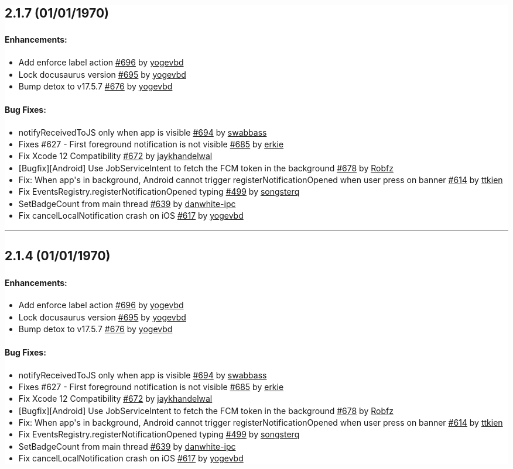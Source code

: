 ## 2.1.7 (01/01/1970)

#### Enhancements:

- Add enforce label action [#696](https://github.com/wix/react-native-notifications/pull/696) by [yogevbd](https://github.com/yogevbd)
- Lock docusaurus version [#695](https://github.com/wix/react-native-notifications/pull/695) by [yogevbd](https://github.com/yogevbd)
- Bump detox to v17.5.7 [#676](https://github.com/wix/react-native-notifications/pull/676) by [yogevbd](https://github.com/yogevbd)

#### Bug Fixes:

- notifyReceivedToJS only when app is visible [#694](https://github.com/wix/react-native-notifications/pull/694) by [swabbass](https://github.com/swabbass)
- Fixes #627 - First foreground notification is not visible [#685](https://github.com/wix/react-native-notifications/pull/685) by [erkie](https://github.com/erkie)
- Fix Xcode 12 Compatibility [#672](https://github.com/wix/react-native-notifications/pull/672) by [jaykhandelwal](https://github.com/jaykhandelwal)
- [Bugfix][Android] Use JobServiceIntent to fetch the FCM token in the background [#678](https://github.com/wix/react-native-notifications/pull/678) by [Robfz](https://github.com/Robfz)
- Fix: When app's in background, Android cannot trigger registerNotificationOpened when user press on banner  [#614](https://github.com/wix/react-native-notifications/pull/614) by [ttkien](https://github.com/ttkien)
- Fix EventsRegistry.registerNotificationOpened typing [#499](https://github.com/wix/react-native-notifications/pull/499) by [songsterq](https://github.com/songsterq)
- SetBadgeCount from main thread [#639](https://github.com/wix/react-native-notifications/pull/639) by [danwhite-ipc](https://github.com/danwhite-ipc)
- Fix cancelLocalNotification crash on iOS [#617](https://github.com/wix/react-native-notifications/pull/617) by [yogevbd](https://github.com/yogevbd)

---

## 2.1.4 (01/01/1970)

#### Enhancements:

- Add enforce label action [#696](https://github.com/wix/react-native-notifications/pull/696) by [yogevbd](https://github.com/yogevbd)
- Lock docusaurus version [#695](https://github.com/wix/react-native-notifications/pull/695) by [yogevbd](https://github.com/yogevbd)
- Bump detox to v17.5.7 [#676](https://github.com/wix/react-native-notifications/pull/676) by [yogevbd](https://github.com/yogevbd)

#### Bug Fixes:

- notifyReceivedToJS only when app is visible [#694](https://github.com/wix/react-native-notifications/pull/694) by [swabbass](https://github.com/swabbass)
- Fixes #627 - First foreground notification is not visible [#685](https://github.com/wix/react-native-notifications/pull/685) by [erkie](https://github.com/erkie)
- Fix Xcode 12 Compatibility [#672](https://github.com/wix/react-native-notifications/pull/672) by [jaykhandelwal](https://github.com/jaykhandelwal)
- [Bugfix][Android] Use JobServiceIntent to fetch the FCM token in the background [#678](https://github.com/wix/react-native-notifications/pull/678) by [Robfz](https://github.com/Robfz)
- Fix: When app's in background, Android cannot trigger registerNotificationOpened when user press on banner  [#614](https://github.com/wix/react-native-notifications/pull/614) by [ttkien](https://github.com/ttkien)
- Fix EventsRegistry.registerNotificationOpened typing [#499](https://github.com/wix/react-native-notifications/pull/499) by [songsterq](https://github.com/songsterq)
- SetBadgeCount from main thread [#639](https://github.com/wix/react-native-notifications/pull/639) by [danwhite-ipc](https://github.com/danwhite-ipc)
- Fix cancelLocalNotification crash on iOS [#617](https://github.com/wix/react-native-notifications/pull/617) by [yogevbd](https://github.com/yogevbd)
